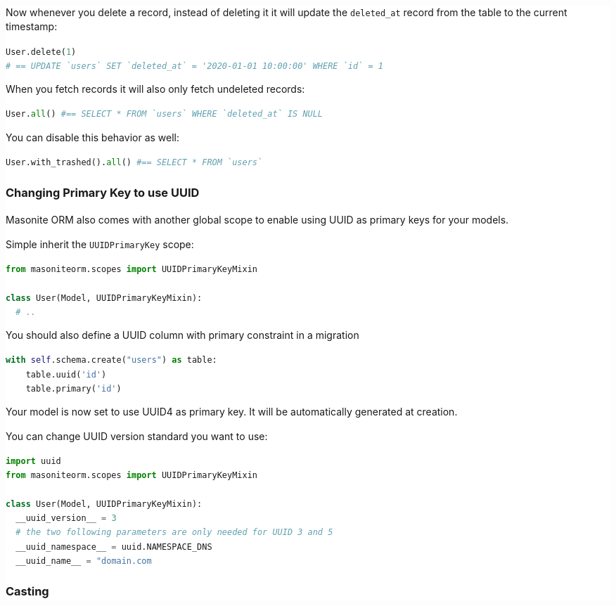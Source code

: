 Now whenever you delete a record, instead of deleting it it will update the `deleted_at` record from the table to the current timestamp:

```python
User.delete(1)
# == UPDATE `users` SET `deleted_at` = '2020-01-01 10:00:00' WHERE `id` = 1
```

When you fetch records it will also only fetch undeleted records:

```python
User.all() #== SELECT * FROM `users` WHERE `deleted_at` IS NULL
```

You can disable this behavior as well:

```python
User.with_trashed().all() #== SELECT * FROM `users`
```

### Changing Primary Key to use UUID

Masonite ORM also comes with another global scope to enable using UUID as primary keys for your models.

Simple inherit the `UUIDPrimaryKey` scope:

```python
from masoniteorm.scopes import UUIDPrimaryKeyMixin

class User(Model, UUIDPrimaryKeyMixin):
  # ..
```

You should also define a UUID column with primary constraint in a migration

```python
with self.schema.create("users") as table:
    table.uuid('id')
    table.primary('id')
```

Your model is now set to use UUID4 as primary key. It will be automatically generated at creation.

You can change UUID version standard you want to use:

```python
import uuid
from masoniteorm.scopes import UUIDPrimaryKeyMixin

class User(Model, UUIDPrimaryKeyMixin):
  __uuid_version__ = 3
  # the two following parameters are only needed for UUID 3 and 5
  __uuid_namespace__ = uuid.NAMESPACE_DNS
  __uuid_name__ = "domain.com
```

### Casting
